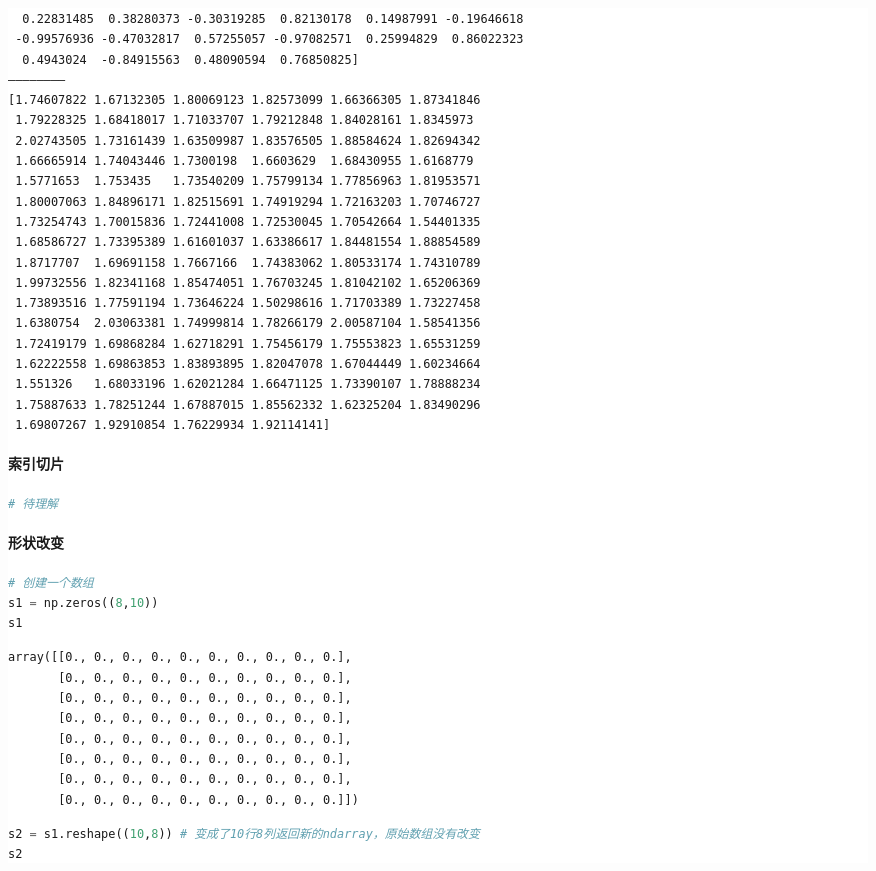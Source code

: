       0.22831485  0.38280373 -0.30319285  0.82130178  0.14987991 -0.19646618
     -0.99576936 -0.47032817  0.57255057 -0.97082571  0.25994829  0.86022323
      0.4943024  -0.84915563  0.48090594  0.76850825]
    ————————
    [1.74607822 1.67132305 1.80069123 1.82573099 1.66366305 1.87341846
     1.79228325 1.68418017 1.71033707 1.79212848 1.84028161 1.8345973
     2.02743505 1.73161439 1.63509987 1.83576505 1.88584624 1.82694342
     1.66665914 1.74043446 1.7300198  1.6603629  1.68430955 1.6168779
     1.5771653  1.753435   1.73540209 1.75799134 1.77856963 1.81953571
     1.80007063 1.84896171 1.82515691 1.74919294 1.72163203 1.70746727
     1.73254743 1.70015836 1.72441008 1.72530045 1.70542664 1.54401335
     1.68586727 1.73395389 1.61601037 1.63386617 1.84481554 1.88854589
     1.8717707  1.69691158 1.7667166  1.74383062 1.80533174 1.74310789
     1.99732556 1.82341168 1.85474051 1.76703245 1.81042102 1.65206369
     1.73893516 1.77591194 1.73646224 1.50298616 1.71703389 1.73227458
     1.6380754  2.03063381 1.74999814 1.78266179 2.00587104 1.58541356
     1.72419179 1.69868284 1.62718291 1.75456179 1.75553823 1.65531259
     1.62222558 1.69863853 1.83893895 1.82047078 1.67044449 1.60234664
     1.551326   1.68033196 1.62021284 1.66471125 1.73390107 1.78888234
     1.75887633 1.78251244 1.67887015 1.85562332 1.62325204 1.83490296
     1.69807267 1.92910854 1.76229934 1.92114141]
    

#### 索引切片


```python
# 待理解
```

#### 形状改变


```python
# 创建一个数组
s1 = np.zeros((8,10))
s1
```




    array([[0., 0., 0., 0., 0., 0., 0., 0., 0., 0.],
           [0., 0., 0., 0., 0., 0., 0., 0., 0., 0.],
           [0., 0., 0., 0., 0., 0., 0., 0., 0., 0.],
           [0., 0., 0., 0., 0., 0., 0., 0., 0., 0.],
           [0., 0., 0., 0., 0., 0., 0., 0., 0., 0.],
           [0., 0., 0., 0., 0., 0., 0., 0., 0., 0.],
           [0., 0., 0., 0., 0., 0., 0., 0., 0., 0.],
           [0., 0., 0., 0., 0., 0., 0., 0., 0., 0.]])




```python
s2 = s1.reshape((10,8)) # 变成了10行8列返回新的ndarray，原始数组没有改变
s2
```
